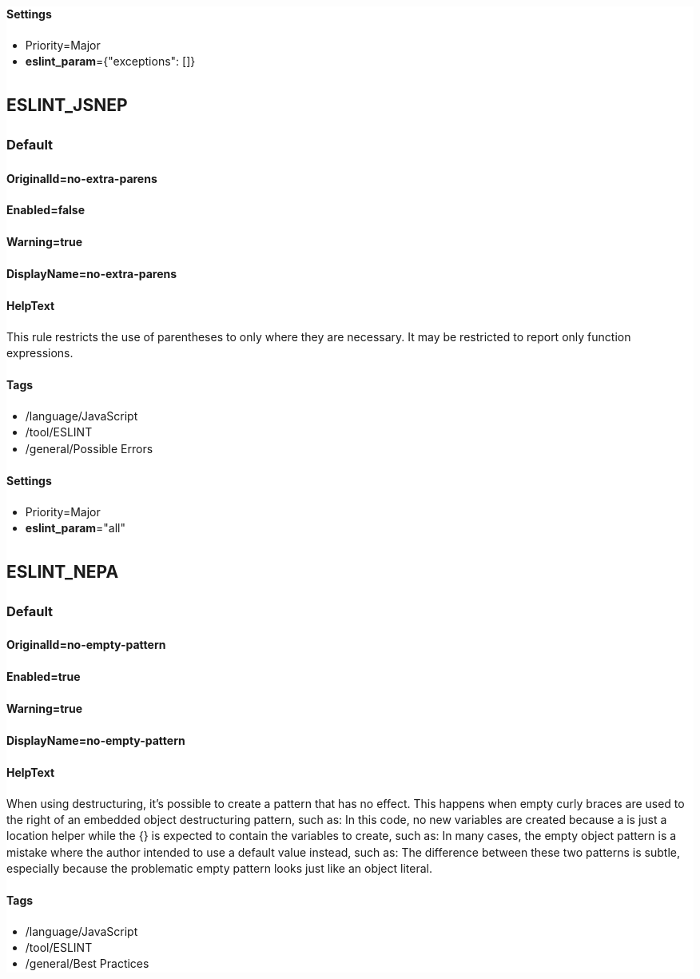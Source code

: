 #### Settings
- Priority=Major
- __eslint_param__={"exceptions": []}


## ESLINT_JSNEP
### Default
#### OriginalId=no-extra-parens
#### Enabled=false
#### Warning=true
#### DisplayName=no-extra-parens
#### HelpText
  This rule restricts the use of parentheses to only where they are necessary. It may be restricted to report only function expressions.


#### Tags
- /language/JavaScript
- /tool/ESLINT
- /general/Possible Errors

#### Settings
- Priority=Major
- __eslint_param__="all"


## ESLINT_NEPA
### Default
#### OriginalId=no-empty-pattern
#### Enabled=true
#### Warning=true
#### DisplayName=no-empty-pattern
#### HelpText
  When using destructuring, it’s possible to create a pattern that has no effect. This happens when empty curly braces are used to the right of an embedded object destructuring pattern, such as: In this code, no new variables are created because a is just a location helper while the {} is expected to contain the variables to create, such as: In many cases, the empty object pattern is a mistake where the author intended to use a default value instead, such as: The difference between these two patterns is subtle, especially because the problematic empty pattern looks just like an object literal.


#### Tags
- /language/JavaScript
- /tool/ESLINT
- /general/Best Practices
